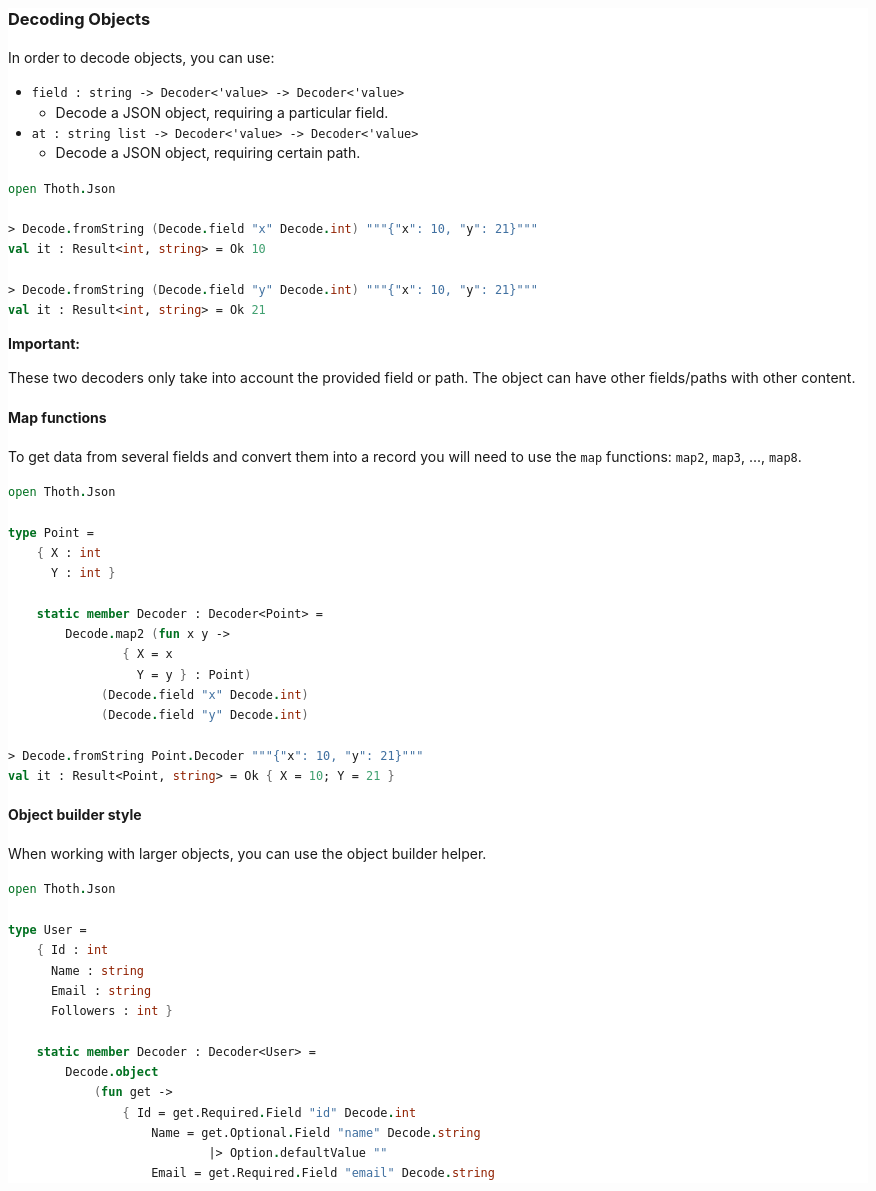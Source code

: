 ### Decoding Objects

In order to decode objects, you can use:

- `field : string -> Decoder<'value> -> Decoder<'value>`
    - Decode a JSON object, requiring a particular field.
- `at : string list -> Decoder<'value> -> Decoder<'value>`
    - Decode a JSON object, requiring certain path.

```fsharp
open Thoth.Json

> Decode.fromString (Decode.field "x" Decode.int) """{"x": 10, "y": 21}"""
val it : Result<int, string> = Ok 10

> Decode.fromString (Decode.field "y" Decode.int) """{"x": 10, "y": 21}"""
val it : Result<int, string> = Ok 21
```

**Important:**

These two decoders only take into account the provided field or path. The object can have other fields/paths with other content.

#### Map functions

To get data from several fields and convert them into a record you will need to use the `map` functions:
`map2`, `map3`, ..., `map8`.

```fsharp
open Thoth.Json

type Point =
    { X : int
      Y : int }

    static member Decoder : Decoder<Point> =
        Decode.map2 (fun x y ->
                { X = x
                  Y = y } : Point)
             (Decode.field "x" Decode.int)
             (Decode.field "y" Decode.int)

> Decode.fromString Point.Decoder """{"x": 10, "y": 21}"""
val it : Result<Point, string> = Ok { X = 10; Y = 21 }
```

#### Object builder style

When working with larger objects, you can use the object builder helper.

```fsharp
open Thoth.Json

type User =
    { Id : int
      Name : string
      Email : string
      Followers : int }

    static member Decoder : Decoder<User> =
        Decode.object
            (fun get ->
                { Id = get.Required.Field "id" Decode.int
                    Name = get.Optional.Field "name" Decode.string
                            |> Option.defaultValue ""
                    Email = get.Required.Field "email" Decode.string
```